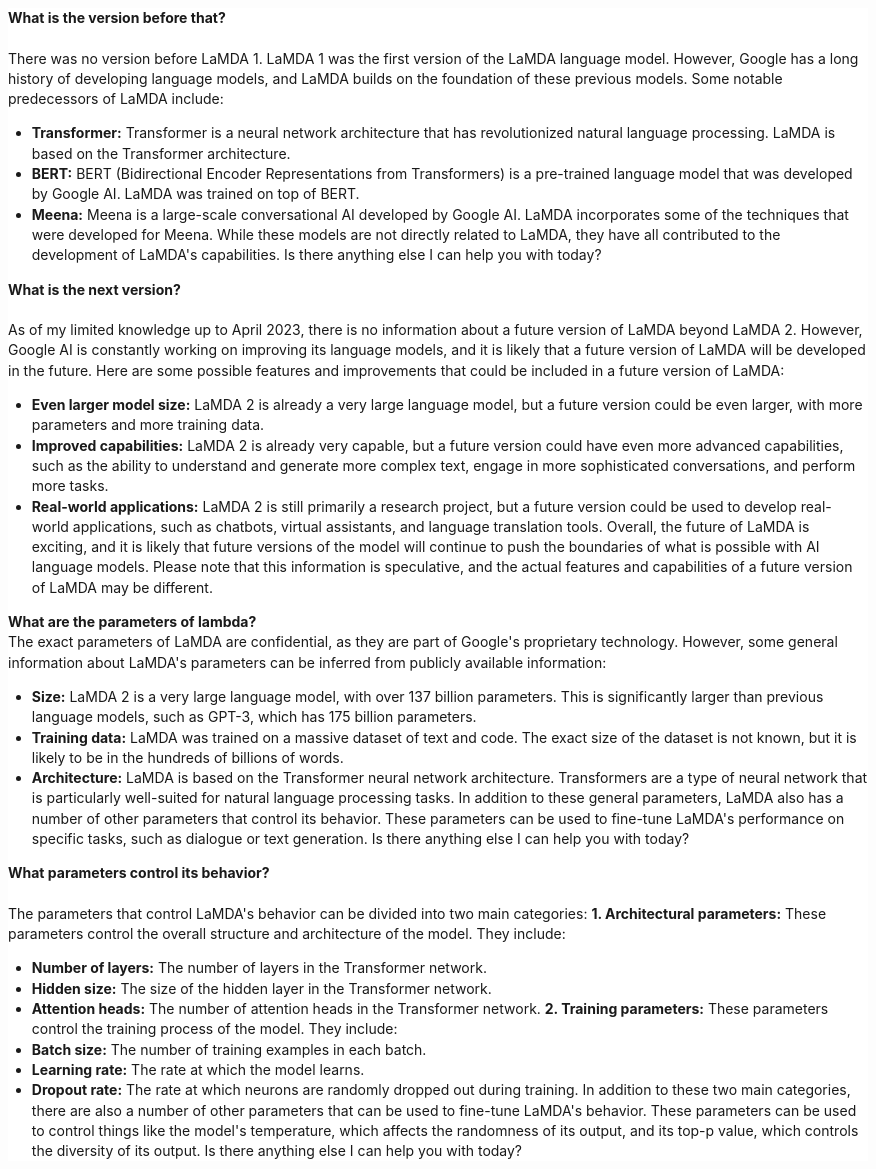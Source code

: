 **What is the version before that?** <br>	
There was no version before LaMDA 1. LaMDA 1 was the first version of the LaMDA language model.
However, Google has a long history of developing language models, and LaMDA builds on the foundation of these previous models. Some notable predecessors of LaMDA include:
* **Transformer:** Transformer is a neural network architecture that has revolutionized natural language processing. LaMDA is based on the Transformer architecture.
* **BERT:** BERT (Bidirectional Encoder Representations from Transformers) is a pre-trained language model that was developed by Google AI. LaMDA was trained on top of BERT.
* **Meena:** Meena is a large-scale conversational AI developed by Google AI. LaMDA incorporates some of the techniques that were developed for Meena.
While these models are not directly related to LaMDA, they have all contributed to the development of LaMDA's capabilities.
Is there anything else I can help you with today?

**What is the next version?** <br>	
As of my limited knowledge up to April 2023, there is no information about a future version of LaMDA beyond LaMDA 2. However, Google AI is constantly working on improving its language models, and it is likely that a future version of LaMDA will be developed in the future.
Here are some possible features and improvements that could be included in a future version of LaMDA:
* **Even larger model size:** LaMDA 2 is already a very large language model, but a future version could be even larger, with more parameters and more training data.
* **Improved capabilities:** LaMDA 2 is already very capable, but a future version could have even more advanced capabilities, such as the ability to understand and generate more complex text, engage in more sophisticated conversations, and perform more tasks.
* **Real-world applications:** LaMDA 2 is still primarily a research project, but a future version could be used to develop real-world applications, such as chatbots, virtual assistants, and language translation tools.
Overall, the future of LaMDA is exciting, and it is likely that future versions of the model will continue to push the boundaries of what is possible with AI language models.
Please note that this information is speculative, and the actual features and capabilities of a future version of LaMDA may be different.

**What are the parameters of lambda?** <br>	
The exact parameters of LaMDA are confidential, as they are part of Google's proprietary technology. However, some general information about LaMDA's parameters can be inferred from publicly available information:
* **Size:** LaMDA 2 is a very large language model, with over 137 billion parameters. This is significantly larger than previous language models, such as GPT-3, which has 175 billion parameters.
* **Training data:** LaMDA was trained on a massive dataset of text and code. The exact size of the dataset is not known, but it is likely to be in the hundreds of billions of words.
* **Architecture:** LaMDA is based on the Transformer neural network architecture. Transformers are a type of neural network that is particularly well-suited for natural language processing tasks.
In addition to these general parameters, LaMDA also has a number of other parameters that control its behavior. These parameters can be used to fine-tune LaMDA's performance on specific tasks, such as dialogue or text generation.
Is there anything else I can help you with today?

**What parameters control its behavior?** <br>	
The parameters that control LaMDA's behavior can be divided into two main categories:
**1. Architectural parameters:** These parameters control the overall structure and architecture of the model. They include:
* **Number of layers:** The number of layers in the Transformer network.
* **Hidden size:** The size of the hidden layer in the Transformer network.
* **Attention heads:** The number of attention heads in the Transformer network.
**2. Training parameters:** These parameters control the training process of the model. They include:
* **Batch size:** The number of training examples in each batch.
* **Learning rate:** The rate at which the model learns.
* **Dropout rate:** The rate at which neurons are randomly dropped out during training.
In addition to these two main categories, there are also a number of other parameters that can be used to fine-tune LaMDA's behavior. These parameters can be used to control things like the model's temperature, which affects the randomness of its output, and its top-p value, which controls the diversity of its output. Is there anything else I can help you with today?
